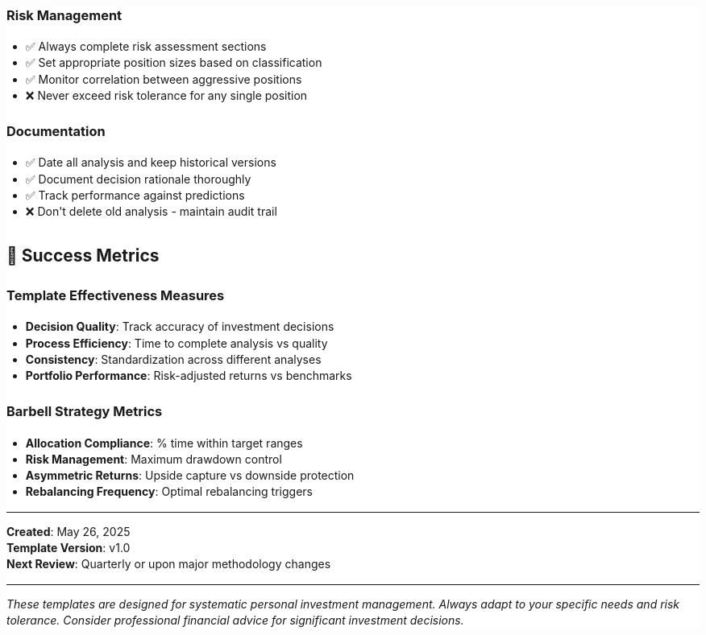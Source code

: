 ### Risk Management
- ✅ Always complete risk assessment sections
- ✅ Set appropriate position sizes based on classification
- ✅ Monitor correlation between aggressive positions
- ❌ Never exceed risk tolerance for any single position

### Documentation
- ✅ Date all analysis and keep historical versions
- ✅ Document decision rationale thoroughly
- ✅ Track performance against predictions
- ❌ Don't delete old analysis - maintain audit trail

## 🎯 Success Metrics

### Template Effectiveness Measures
- **Decision Quality**: Track accuracy of investment decisions
- **Process Efficiency**: Time to complete analysis vs quality
- **Consistency**: Standardization across different analyses
- **Portfolio Performance**: Risk-adjusted returns vs benchmarks

### Barbell Strategy Metrics
- **Allocation Compliance**: % time within target ranges
- **Risk Management**: Maximum drawdown control
- **Asymmetric Returns**: Upside capture vs downside protection
- **Rebalancing Frequency**: Optimal rebalancing triggers

---

**Created**: May 26, 2025  
**Template Version**: v1.0  
**Next Review**: Quarterly or upon major methodology changes

---
*These templates are designed for systematic personal investment management. Always adapt to your specific needs and risk tolerance. Consider professional financial advice for significant investment decisions.*